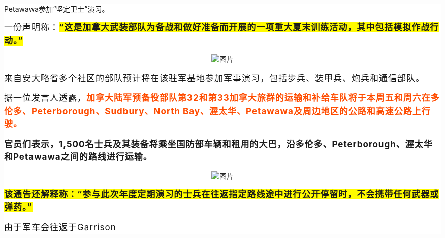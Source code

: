Petawawa参加“坚定卫士”演习。</span></span></p><p style="line-height: 1.75em;"><span leaf=""><span textstyle="" style="font-size: 17px;letter-spacing: 1px;">一份声明称：</span><span textstyle="" style="font-size: 17px;letter-spacing: 1px;background-color: rgb(255, 251, 0);font-weight: bold;">“这是加拿大武装部队为备战和做好准备而开展的一项重大夏末训练活动，其中包括模拟作战行动。”</span></span></p><section style="text-align: center;" nodeleaf=""><img data-src="https://mmbiz.qpic.cn/sz_mmbiz_png/3LxMQLD9XuK4ibDUkzsW4Um6XOMeqZl06XP6YNUXqp9kxj2ia55hBLQXqSzeuSRt3eCDcgV6QyLXe48sqav3FVBw/640?wx_fmt=png&amp;from=appmsg&amp;tp=wxpic&amp;wxfrom=5&amp;wx_lazy=1" alt="图片" class="rich_pages wxw-img js_insertlocalimg" data-ratio="0.7290969899665551" data-s="300,640" data-type="png" data-w="897" style="height: auto !important;visibility: visible !important;width: 677px !important;" type="block" data-imgfileid="503228689" src="./images/image_1.jpg"></section><p style="line-height: 1.75em;"><span leaf=""><span textstyle="" style="font-size: 17px;letter-spacing: 1px;">来自安大略省多个社区的部队预计将在该驻军基地参加军事演习，包括步兵、装甲兵、炮兵和通信部队。</span></span></p><p style="line-height: 1.75em;"><span leaf=""><span textstyle="" style="font-size: 17px;letter-spacing: 1px;">据一位</span></span><span leaf=""><span textstyle="" style="font-size: 17px;letter-spacing: 1px;">发言人透露，</span><span textstyle="" style="font-size: 17px;letter-spacing: 1px;color: rgb(255, 76, 0);font-weight: bold;">加拿大陆军预备役部队第32和第33加拿大旅群的运输和补给车队将于本周五和周六在多伦多、Peterborough、Sudbury、North Bay、渥太华、</span></span><span data-pm-slice="0 0 []"><span leaf=""><span textstyle="" style="font-size: 17px;letter-spacing: 1px;color: rgb(255, 76, 0);font-weight: bold;">Petawawa</span></span></span><span leaf=""><span textstyle="" style="font-size: 17px;letter-spacing: 1px;color: rgb(255, 76, 0);font-weight: bold;">及周边地区的公路和高速公路上行驶。</span></span></p><p style="line-height: 1.75em;"><span leaf=""><span textstyle="" style="font-size: 17px;letter-spacing: 1px;font-weight: bold;">官员们表示，1,500名士兵及其装备将乘坐国防部车辆和租用的大巴，沿多伦多、</span></span><span leaf="" data-pm-slice="1 1 [&quot;para&quot;,{&quot;tagName&quot;:&quot;p&quot;,&quot;attributes&quot;:{},&quot;namespaceURI&quot;:&quot;http://www.w3.org/1999/xhtml&quot;}]"><span textstyle="" style="font-size: 17px;letter-spacing: 1px;font-weight: bold;">Peterborough</span></span><span leaf=""><span textstyle="" style="font-size: 17px;letter-spacing: 1px;font-weight: bold;">、渥太华和</span></span><span data-pm-slice="0 0 []"><span leaf="" data-pm-slice="1 1 [&quot;para&quot;,{&quot;tagName&quot;:&quot;p&quot;,&quot;attributes&quot;:{},&quot;namespaceURI&quot;:&quot;http://www.w3.org/1999/xhtml&quot;},&quot;node&quot;,{&quot;tagName&quot;:&quot;span&quot;,&quot;attributes&quot;:{&quot;style&quot;:&quot;color: rgb(38, 41, 43); font-family: system, -apple-system, BlinkMacSystemFont, Roboto, \&quot;Helvetica Neue\&quot;, Helvetica, Arial; font-size: 16px; font-style: normal; font-variant-ligatures: normal; font-variant-caps: normal; font-weight: 400; letter-spacing: normal; orphans: 2; text-align: left; text-indent: 0px; text-transform: none; widows: 2; word-spacing: 0px; -webkit-text-stroke-width: 0px;  background-color: rgb(255, 255, 255); text-decoration-thickness: initial; text-decoration-style: initial; text-decoration-color: initial; display: inline !important; float: none;&quot;,&quot;data-pm-slice&quot;:&quot;0 0 []&quot;},&quot;namespaceURI&quot;:&quot;http://www.w3.org/1999/xhtml&quot;}]"><span textstyle="" style="font-size: 17px;letter-spacing: 1px;font-weight: bold;">Petawawa</span></span></span><span leaf=""><span textstyle="" style="font-size: 17px;letter-spacing: 1px;font-weight: bold;">之间的路线进行运输。</span></span></p><section style="text-align: center;" nodeleaf=""><img data-src="https://mmbiz.qpic.cn/sz_mmbiz_png/3LxMQLD9XuK4ibDUkzsW4Um6XOMeqZl06hJgricnic1EAia0ibqeXDtNh5XxmBt5Wh74qPstONkj2xkCrsicib1QozIPg/640?wx_fmt=png&amp;from=appmsg&amp;tp=wxpic&amp;wxfrom=5&amp;wx_lazy=1" alt="图片" class="rich_pages wxw-img js_insertlocalimg" data-ratio="1.4794007490636705" data-s="300,640" data-type="png" data-w="267" style="height: auto !important;visibility: visible !important;width: 267px !important;" type="block" data-imgfileid="503228690" src="./images/image_2.jpg"></section><p style="line-height: 1.75em;"><span leaf=""><span textstyle="" style="font-size: 17px;letter-spacing: 1px;background-color: rgb(255, 251, 0);font-weight: bold;">该通告还解释称：“参与此次年度定期演习的士兵在往返指定路线途中进行公开停留时，不会携带任何武器或弹药。”</span></span></p><p style="line-height: 1.75em;"><span leaf=""><span textstyle="" style="font-size: 17px;letter-spacing: 1px;">由于军车会往返于</span></span><span data-pm-slice="0 0 []"><span leaf=""><span textstyle="" style="font-size: 17px;letter-spacing: 1px;">Garrison